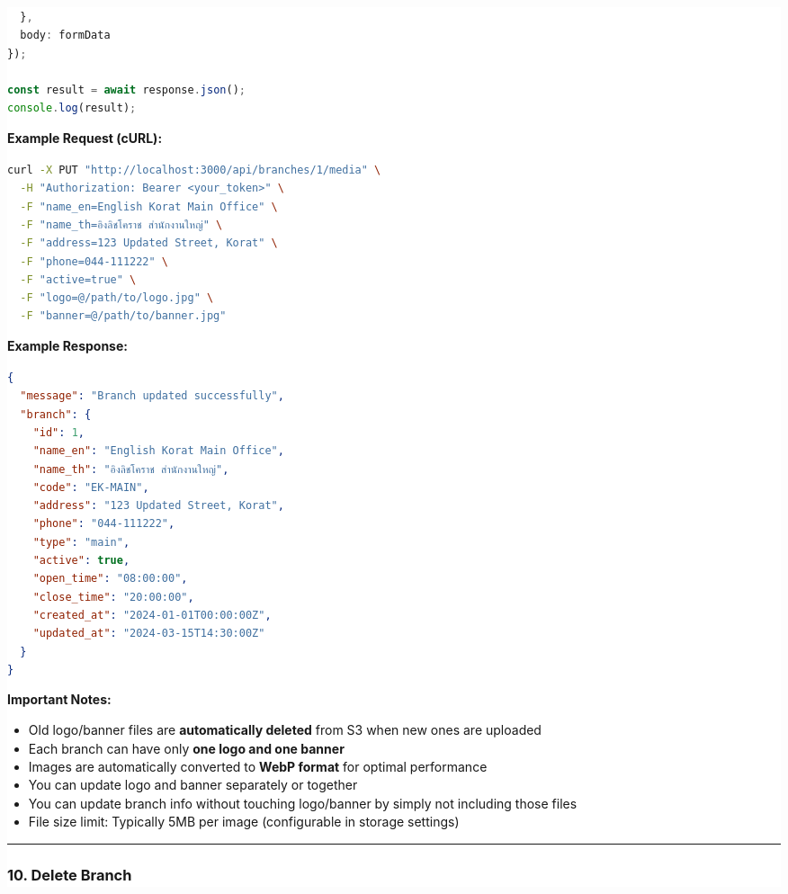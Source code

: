 ```javascript
  },
  body: formData
});

const result = await response.json();
console.log(result);
```

**Example Request (cURL):**
```bash
curl -X PUT "http://localhost:3000/api/branches/1/media" \
  -H "Authorization: Bearer <your_token>" \
  -F "name_en=English Korat Main Office" \
  -F "name_th=อิงลิชโคราช สำนักงานใหญ่" \
  -F "address=123 Updated Street, Korat" \
  -F "phone=044-111222" \
  -F "active=true" \
  -F "logo=@/path/to/logo.jpg" \
  -F "banner=@/path/to/banner.jpg"
```

**Example Response:**
```json
{
  "message": "Branch updated successfully",
  "branch": {
    "id": 1,
    "name_en": "English Korat Main Office",
    "name_th": "อิงลิชโคราช สำนักงานใหญ่",
    "code": "EK-MAIN",
    "address": "123 Updated Street, Korat",
    "phone": "044-111222",
    "type": "main",
    "active": true,
    "open_time": "08:00:00",
    "close_time": "20:00:00",
    "created_at": "2024-01-01T00:00:00Z",
    "updated_at": "2024-03-15T14:30:00Z"
  }
}
```

**Important Notes:**
- Old logo/banner files are **automatically deleted** from S3 when new ones are uploaded
- Each branch can have only **one logo and one banner**
- Images are automatically converted to **WebP format** for optimal performance
- You can update logo and banner separately or together
- You can update branch info without touching logo/banner by simply not including those files
- File size limit: Typically 5MB per image (configurable in storage settings)

---

### 10. Delete Branch
